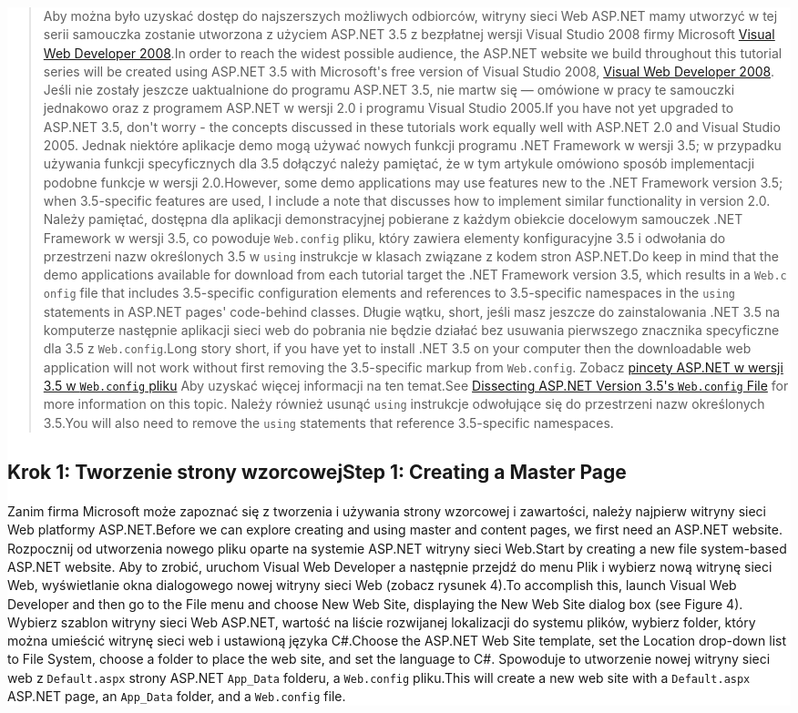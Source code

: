 > <span data-ttu-id="481be-171">Aby można było uzyskać dostęp do najszerszych możliwych odbiorców, witryny sieci Web ASP.NET mamy utworzyć w tej serii samouczka zostanie utworzona z użyciem ASP.NET 3.5 z bezpłatnej wersji Visual Studio 2008 firmy Microsoft [Visual Web Developer 2008](https://www.microsoft.com/express/vwd/).</span><span class="sxs-lookup"><span data-stu-id="481be-171">In order to reach the widest possible audience, the ASP.NET website we build throughout this tutorial series will be created using ASP.NET 3.5 with Microsoft's free version of Visual Studio 2008, [Visual Web Developer 2008](https://www.microsoft.com/express/vwd/).</span></span> <span data-ttu-id="481be-172">Jeśli nie zostały jeszcze uaktualnione do programu ASP.NET 3.5, nie martw się — omówione w pracy te samouczki jednakowo oraz z programem ASP.NET w wersji 2.0 i programu Visual Studio 2005.</span><span class="sxs-lookup"><span data-stu-id="481be-172">If you have not yet upgraded to ASP.NET 3.5, don't worry - the concepts discussed in these tutorials work equally well with ASP.NET 2.0 and Visual Studio 2005.</span></span> <span data-ttu-id="481be-173">Jednak niektóre aplikacje demo mogą używać nowych funkcji programu .NET Framework w wersji 3.5; w przypadku używania funkcji specyficznych dla 3.5 dołączyć należy pamiętać, że w tym artykule omówiono sposób implementacji podobne funkcje w wersji 2.0.</span><span class="sxs-lookup"><span data-stu-id="481be-173">However, some demo applications may use features new to the .NET Framework version 3.5; when 3.5-specific features are used, I include a note that discusses how to implement similar functionality in version 2.0.</span></span> <span data-ttu-id="481be-174">Należy pamiętać, dostępna dla aplikacji demonstracyjnej pobierane z każdym obiekcie docelowym samouczek .NET Framework w wersji 3.5, co powoduje `Web.config` pliku, który zawiera elementy konfiguracyjne 3.5 i odwołania do przestrzeni nazw określonych 3.5 w `using` instrukcje w klasach związane z kodem stron ASP.NET.</span><span class="sxs-lookup"><span data-stu-id="481be-174">Do keep in mind that the demo applications available for download from each tutorial target the .NET Framework version 3.5, which results in a `Web.config` file that includes 3.5-specific configuration elements and references to 3.5-specific namespaces in the `using` statements in ASP.NET pages' code-behind classes.</span></span> <span data-ttu-id="481be-175">Długie wątku, short, jeśli masz jeszcze do zainstalowania .NET 3.5 na komputerze następnie aplikacji sieci web do pobrania nie będzie działać bez usuwania pierwszego znacznika specyficzne dla 3.5 z `Web.config`.</span><span class="sxs-lookup"><span data-stu-id="481be-175">Long story short, if you have yet to install .NET 3.5 on your computer then the downloadable web application will not work without first removing the 3.5-specific markup from `Web.config`.</span></span> <span data-ttu-id="481be-176">Zobacz [pincety ASP.NET w wersji 3.5 w `Web.config` pliku](http://www.4guysfromrolla.com/articles/121207-1.aspx) Aby uzyskać więcej informacji na ten temat.</span><span class="sxs-lookup"><span data-stu-id="481be-176">See [Dissecting ASP.NET Version 3.5's `Web.config` File](http://www.4guysfromrolla.com/articles/121207-1.aspx) for more information on this topic.</span></span> <span data-ttu-id="481be-177">Należy również usunąć `using` instrukcje odwołujące się do przestrzeni nazw określonych 3.5.</span><span class="sxs-lookup"><span data-stu-id="481be-177">You will also need to remove the `using` statements that reference 3.5-specific namespaces.</span></span>


## <a name="step-1-creating-a-master-page"></a><span data-ttu-id="481be-178">Krok 1: Tworzenie strony wzorcowej</span><span class="sxs-lookup"><span data-stu-id="481be-178">Step 1: Creating a Master Page</span></span>

<span data-ttu-id="481be-179">Zanim firma Microsoft może zapoznać się z tworzenia i używania strony wzorcowej i zawartości, należy najpierw witryny sieci Web platformy ASP.NET.</span><span class="sxs-lookup"><span data-stu-id="481be-179">Before we can explore creating and using master and content pages, we first need an ASP.NET website.</span></span> <span data-ttu-id="481be-180">Rozpocznij od utworzenia nowego pliku oparte na systemie ASP.NET witryny sieci Web.</span><span class="sxs-lookup"><span data-stu-id="481be-180">Start by creating a new file system-based ASP.NET website.</span></span> <span data-ttu-id="481be-181">Aby to zrobić, uruchom Visual Web Developer a następnie przejdź do menu Plik i wybierz nową witrynę sieci Web, wyświetlanie okna dialogowego nowej witryny sieci Web (zobacz rysunek 4).</span><span class="sxs-lookup"><span data-stu-id="481be-181">To accomplish this, launch Visual Web Developer and then go to the File menu and choose New Web Site, displaying the New Web Site dialog box (see Figure 4).</span></span> <span data-ttu-id="481be-182">Wybierz szablon witryny sieci Web ASP.NET, wartość na liście rozwijanej lokalizacji do systemu plików, wybierz folder, który można umieścić witrynę sieci web i ustawioną języka C#.</span><span class="sxs-lookup"><span data-stu-id="481be-182">Choose the ASP.NET Web Site template, set the Location drop-down list to File System, choose a folder to place the web site, and set the language to C#.</span></span> <span data-ttu-id="481be-183">Spowoduje to utworzenie nowej witryny sieci web z `Default.aspx` strony ASP.NET `App_Data` folderu, a `Web.config` pliku.</span><span class="sxs-lookup"><span data-stu-id="481be-183">This will create a new web site with a `Default.aspx` ASP.NET page, an `App_Data` folder, and a `Web.config` file.</span></span>
